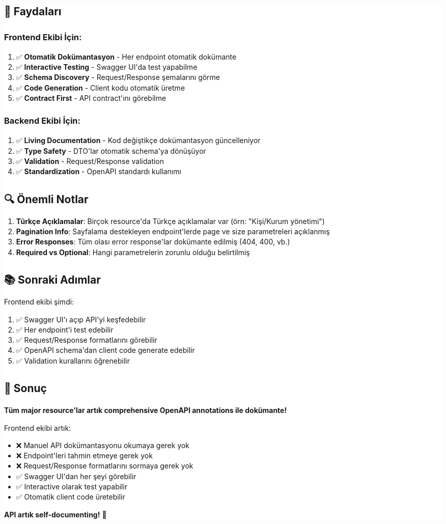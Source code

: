 ## 🎊 Faydaları

### Frontend Ekibi İçin:
1. ✅ **Otomatik Dokümantasyon** - Her endpoint otomatik dokümante
2. ✅ **Interactive Testing** - Swagger UI'da test yapabilme
3. ✅ **Schema Discovery** - Request/Response şemalarını görme
4. ✅ **Code Generation** - Client kodu otomatik üretme
5. ✅ **Contract First** - API contract'ını görebilme

### Backend Ekibi İçin:
1. ✅ **Living Documentation** - Kod değiştikçe dokümantasyon güncelleniyor
2. ✅ **Type Safety** - DTO'lar otomatik schema'ya dönüşüyor
3. ✅ **Validation** - Request/Response validation
4. ✅ **Standardization** - OpenAPI standardı kullanımı

## 🔍 Önemli Notlar

1. **Türkçe Açıklamalar**: Birçok resource'da Türkçe açıklamalar var (örn: "Kişi/Kurum yönetimi")
2. **Pagination Info**: Sayfalama destekleyen endpoint'lerde page ve size parametreleri açıklanmış
3. **Error Responses**: Tüm olası error response'lar dokümante edilmiş (404, 400, vb.)
4. **Required vs Optional**: Hangi parametrelerin zorunlu olduğu belirtilmiş

## 📚 Sonraki Adımlar

Frontend ekibi şimdi:

1. ✅ Swagger UI'ı açıp API'yi keşfedebilir
2. ✅ Her endpoint'i test edebilir
3. ✅ Request/Response formatlarını görebilir
4. ✅ OpenAPI schema'dan client code generate edebilir
5. ✅ Validation kurallarını öğrenebilir

## 🎯 Sonuç

**Tüm major resource'lar artık comprehensive OpenAPI annotations ile dokümante!**

Frontend ekibi artık:
- ❌ Manuel API dokümantasyonu okumaya gerek yok
- ❌ Endpoint'leri tahmin etmeye gerek yok
- ❌ Request/Response formatlarını sormaya gerek yok
- ✅ Swagger UI'dan her şeyi görebilir
- ✅ Interactive olarak test yapabilir
- ✅ Otomatik client code üretebilir

**API artık self-documenting!** 🎉

